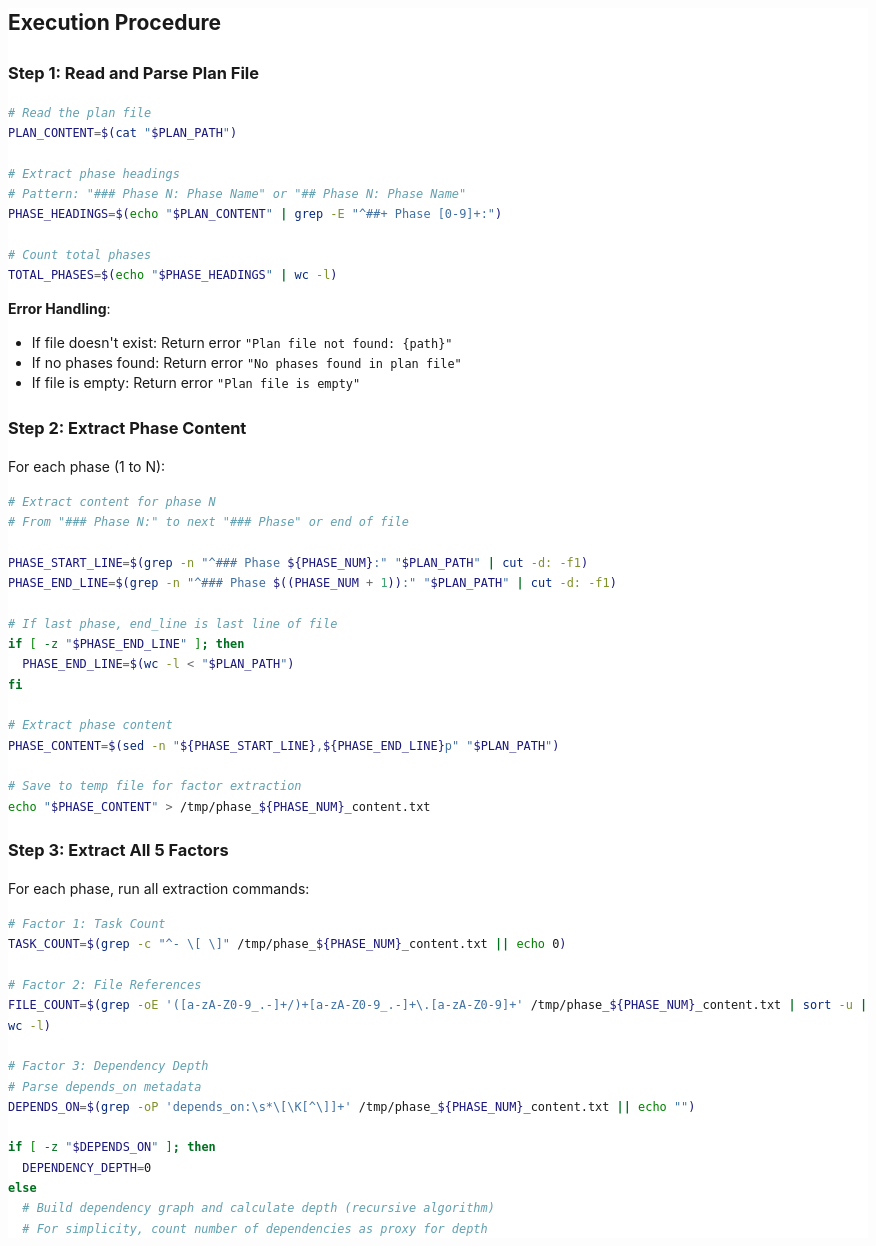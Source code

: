 ## Execution Procedure

### Step 1: Read and Parse Plan File

```bash
# Read the plan file
PLAN_CONTENT=$(cat "$PLAN_PATH")

# Extract phase headings
# Pattern: "### Phase N: Phase Name" or "## Phase N: Phase Name"
PHASE_HEADINGS=$(echo "$PLAN_CONTENT" | grep -E "^##+ Phase [0-9]+:")

# Count total phases
TOTAL_PHASES=$(echo "$PHASE_HEADINGS" | wc -l)
```

**Error Handling**:
- If file doesn't exist: Return error `"Plan file not found: {path}"`
- If no phases found: Return error `"No phases found in plan file"`
- If file is empty: Return error `"Plan file is empty"`

### Step 2: Extract Phase Content

For each phase (1 to N):

```bash
# Extract content for phase N
# From "### Phase N:" to next "### Phase" or end of file

PHASE_START_LINE=$(grep -n "^### Phase ${PHASE_NUM}:" "$PLAN_PATH" | cut -d: -f1)
PHASE_END_LINE=$(grep -n "^### Phase $((PHASE_NUM + 1)):" "$PLAN_PATH" | cut -d: -f1)

# If last phase, end_line is last line of file
if [ -z "$PHASE_END_LINE" ]; then
  PHASE_END_LINE=$(wc -l < "$PLAN_PATH")
fi

# Extract phase content
PHASE_CONTENT=$(sed -n "${PHASE_START_LINE},${PHASE_END_LINE}p" "$PLAN_PATH")

# Save to temp file for factor extraction
echo "$PHASE_CONTENT" > /tmp/phase_${PHASE_NUM}_content.txt
```

### Step 3: Extract All 5 Factors

For each phase, run all extraction commands:

```bash
# Factor 1: Task Count
TASK_COUNT=$(grep -c "^- \[ \]" /tmp/phase_${PHASE_NUM}_content.txt || echo 0)

# Factor 2: File References
FILE_COUNT=$(grep -oE '([a-zA-Z0-9_.-]+/)+[a-zA-Z0-9_.-]+\.[a-zA-Z0-9]+' /tmp/phase_${PHASE_NUM}_content.txt | sort -u | wc -l)

# Factor 3: Dependency Depth
# Parse depends_on metadata
DEPENDS_ON=$(grep -oP 'depends_on:\s*\[\K[^\]]+' /tmp/phase_${PHASE_NUM}_content.txt || echo "")

if [ -z "$DEPENDS_ON" ]; then
  DEPENDENCY_DEPTH=0
else
  # Build dependency graph and calculate depth (recursive algorithm)
  # For simplicity, count number of dependencies as proxy for depth
```